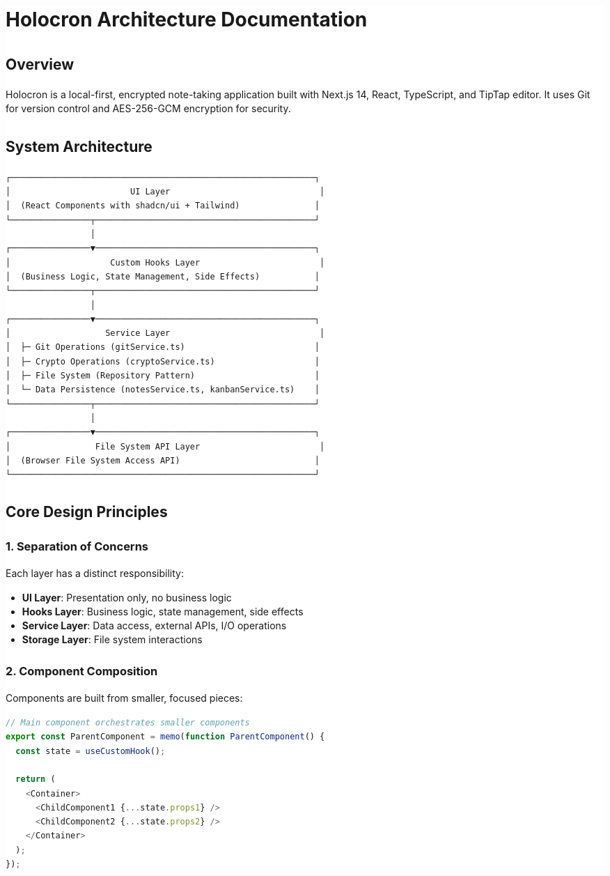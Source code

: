 # Holocron Architecture Documentation

## Overview

Holocron is a local-first, encrypted note-taking application built with Next.js 14, React, TypeScript, and TipTap editor. It uses Git for version control and AES-256-GCM encryption for security.

## System Architecture

```
┌─────────────────────────────────────────────────────────────┐
│                        UI Layer                              │
│  (React Components with shadcn/ui + Tailwind)               │
└────────────────┬────────────────────────────────────────────┘
                 │
┌────────────────▼────────────────────────────────────────────┐
│                    Custom Hooks Layer                        │
│  (Business Logic, State Management, Side Effects)           │
└────────────────┬────────────────────────────────────────────┘
                 │
┌────────────────▼────────────────────────────────────────────┐
│                   Service Layer                              │
│  ├─ Git Operations (gitService.ts)                          │
│  ├─ Crypto Operations (cryptoService.ts)                    │
│  ├─ File System (Repository Pattern)                        │
│  └─ Data Persistence (notesService.ts, kanbanService.ts)    │
└────────────────┬────────────────────────────────────────────┘
                 │
┌────────────────▼────────────────────────────────────────────┐
│                 File System API Layer                        │
│  (Browser File System Access API)                           │
└─────────────────────────────────────────────────────────────┘
```

## Core Design Principles

### 1. Separation of Concerns

Each layer has a distinct responsibility:

- **UI Layer**: Presentation only, no business logic
- **Hooks Layer**: Business logic, state management, side effects
- **Service Layer**: Data access, external APIs, I/O operations
- **Storage Layer**: File system interactions

### 2. Component Composition

Components are built from smaller, focused pieces:

```typescript
// Main component orchestrates smaller components
export const ParentComponent = memo(function ParentComponent() {
  const state = useCustomHook();

  return (
    <Container>
      <ChildComponent1 {...state.props1} />
      <ChildComponent2 {...state.props2} />
    </Container>
  );
});
```
